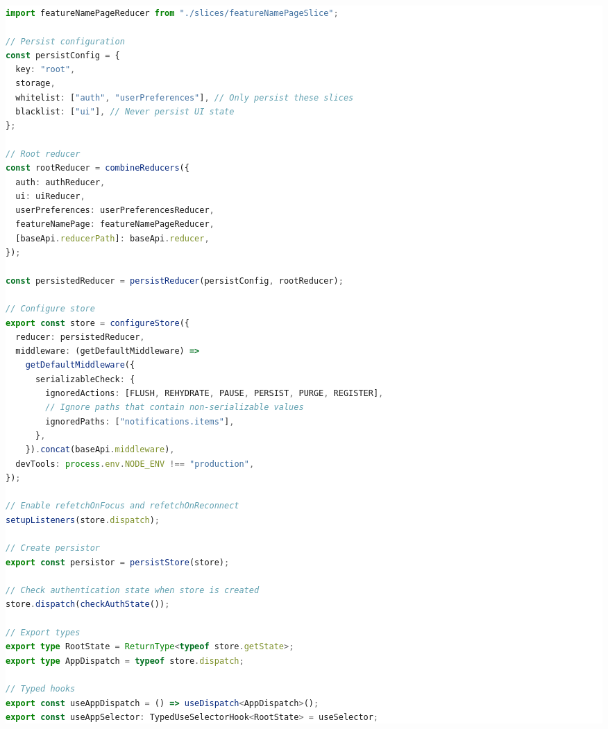 ```typescript
import featureNamePageReducer from "./slices/featureNamePageSlice";

// Persist configuration
const persistConfig = {
  key: "root",
  storage,
  whitelist: ["auth", "userPreferences"], // Only persist these slices
  blacklist: ["ui"], // Never persist UI state
};

// Root reducer
const rootReducer = combineReducers({
  auth: authReducer,
  ui: uiReducer,
  userPreferences: userPreferencesReducer,
  featureNamePage: featureNamePageReducer,
  [baseApi.reducerPath]: baseApi.reducer,
});

const persistedReducer = persistReducer(persistConfig, rootReducer);

// Configure store
export const store = configureStore({
  reducer: persistedReducer,
  middleware: (getDefaultMiddleware) =>
    getDefaultMiddleware({
      serializableCheck: {
        ignoredActions: [FLUSH, REHYDRATE, PAUSE, PERSIST, PURGE, REGISTER],
        // Ignore paths that contain non-serializable values
        ignoredPaths: ["notifications.items"],
      },
    }).concat(baseApi.middleware),
  devTools: process.env.NODE_ENV !== "production",
});

// Enable refetchOnFocus and refetchOnReconnect
setupListeners(store.dispatch);

// Create persistor
export const persistor = persistStore(store);

// Check authentication state when store is created
store.dispatch(checkAuthState());

// Export types
export type RootState = ReturnType<typeof store.getState>;
export type AppDispatch = typeof store.dispatch;

// Typed hooks
export const useAppDispatch = () => useDispatch<AppDispatch>();
export const useAppSelector: TypedUseSelectorHook<RootState> = useSelector;
```
